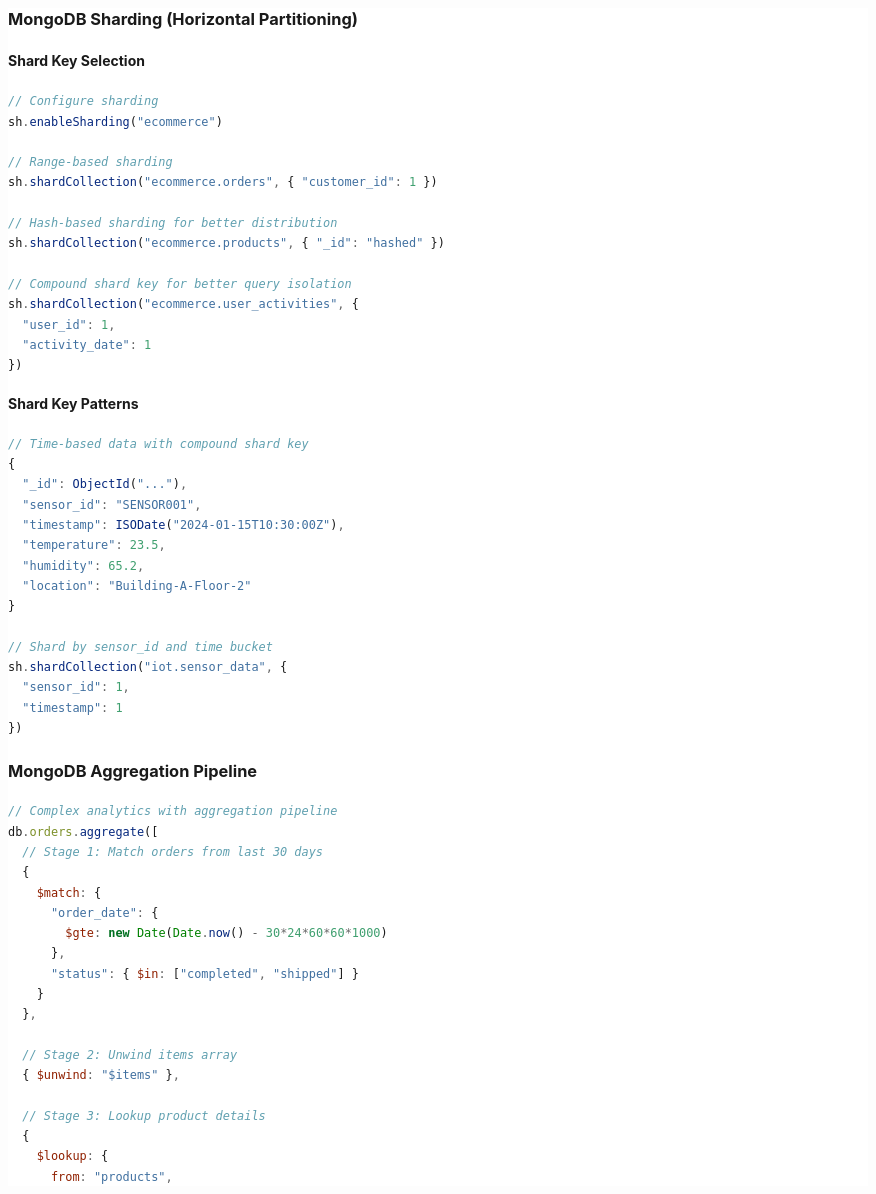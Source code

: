 
### MongoDB Sharding (Horizontal Partitioning)

#### Shard Key Selection

```javascript
// Configure sharding
sh.enableSharding("ecommerce")

// Range-based sharding
sh.shardCollection("ecommerce.orders", { "customer_id": 1 })

// Hash-based sharding for better distribution
sh.shardCollection("ecommerce.products", { "_id": "hashed" })

// Compound shard key for better query isolation
sh.shardCollection("ecommerce.user_activities", { 
  "user_id": 1, 
  "activity_date": 1 
})
```


#### Shard Key Patterns

```javascript
// Time-based data with compound shard key
{
  "_id": ObjectId("..."),
  "sensor_id": "SENSOR001",
  "timestamp": ISODate("2024-01-15T10:30:00Z"),
  "temperature": 23.5,
  "humidity": 65.2,
  "location": "Building-A-Floor-2"
}

// Shard by sensor_id and time bucket
sh.shardCollection("iot.sensor_data", { 
  "sensor_id": 1, 
  "timestamp": 1 
})
```


### MongoDB Aggregation Pipeline

```javascript
// Complex analytics with aggregation pipeline
db.orders.aggregate([
  // Stage 1: Match orders from last 30 days
  {
    $match: {
      "order_date": { 
        $gte: new Date(Date.now() - 30*24*60*60*1000) 
      },
      "status": { $in: ["completed", "shipped"] }
    }
  },
  
  // Stage 2: Unwind items array
  { $unwind: "$items" },
  
  // Stage 3: Lookup product details
  {
    $lookup: {
      from: "products",
```

[^1]: https://aws.amazon.com/nosql/in-memory/
[^2]: https://en.wikipedia.org/wiki/In-memory_database
[^3]: https://airbyte.com/data-engineering-resources/sql-vs-nosql
[^4]: https://www.geeksforgeeks.org/difference-between-sql-and-nosql/
[^5]: https://www.mongodb.com/blog/post/performance-best-practices-indexing
[^6]: https://opensource.com/article/20/5/apache-cassandra
[^7]: https://stackoverflow.com/questions/42681606/cassandra-partition-and-cluster-keys-to-store-inverted-index
[^8]: https://dba.stackexchange.com/questions/332842/how-to-stablish-a-partitions-indexes-stategy-in-postgres-for-100s-of-milliion
[^9]: https://dev.to/msdousti/postgresql-partitioning-with-desired-index-names-1gcd
[^10]: https://www.mongodb.com/community/forums/t/vector-search-index-partitioning/303836
[^11]: https://docs.datastax.com/en/cql-oss/3.3/cql/cql_using/useCompositePartitionKeyConcept.html
[^12]: https://www.geopits.com/blog/mongodb-indexing-strategies.html
[^13]: https://www.mongodb.com/resources/basics/databases/in-memory-database
[^14]: https://aerospike.com/blog/what-is-an-in-memory-database/
[^15]: https://www.couchbase.com/resources/concepts/in-memory-database/
[^16]: https://www.wallarm.com/cloud-native-products-101/mongodb-vs-cassandra-nosql-databases
[^17]: https://www.gridgain.com/resources/glossary/in-memory-computing-platform/in-memory-database
[^18]: https://www.youtube.com/watch?v=qLBXAU51s4U
[^19]: https://www.sap.com/resources/in-memory-database
[^20]: https://www.geeksforgeeks.org/sql/difference-between-sql-and-nosql/
